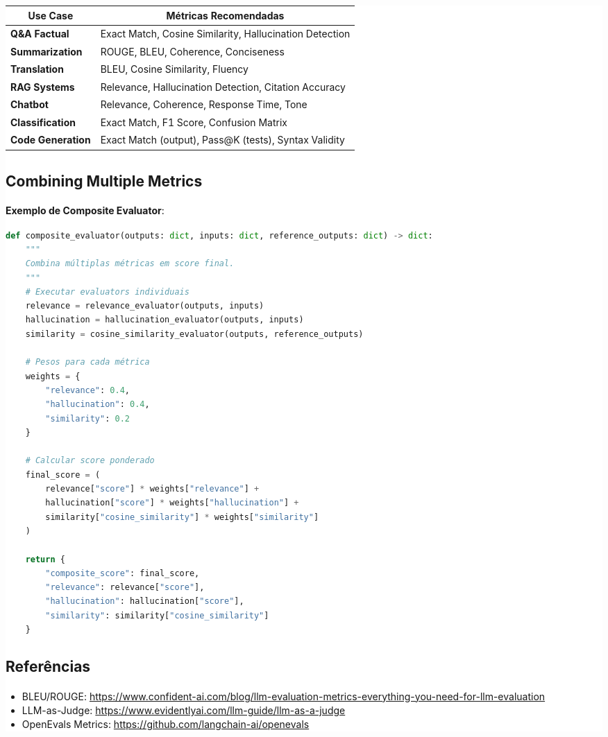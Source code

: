 | Use Case | Métricas Recomendadas |
|----------|----------------------|
| **Q&A Factual** | Exact Match, Cosine Similarity, Hallucination Detection |
| **Summarization** | ROUGE, BLEU, Coherence, Conciseness |
| **Translation** | BLEU, Cosine Similarity, Fluency |
| **RAG Systems** | Relevance, Hallucination Detection, Citation Accuracy |
| **Chatbot** | Relevance, Coherence, Response Time, Tone |
| **Classification** | Exact Match, F1 Score, Confusion Matrix |
| **Code Generation** | Exact Match (output), Pass@K (tests), Syntax Validity |

## Combining Multiple Metrics

**Exemplo de Composite Evaluator**:
```python
def composite_evaluator(outputs: dict, inputs: dict, reference_outputs: dict) -> dict:
    """
    Combina múltiplas métricas em score final.
    """
    # Executar evaluators individuais
    relevance = relevance_evaluator(outputs, inputs)
    hallucination = hallucination_evaluator(outputs, inputs)
    similarity = cosine_similarity_evaluator(outputs, reference_outputs)

    # Pesos para cada métrica
    weights = {
        "relevance": 0.4,
        "hallucination": 0.4,
        "similarity": 0.2
    }

    # Calcular score ponderado
    final_score = (
        relevance["score"] * weights["relevance"] +
        hallucination["score"] * weights["hallucination"] +
        similarity["cosine_similarity"] * weights["similarity"]
    )

    return {
        "composite_score": final_score,
        "relevance": relevance["score"],
        "hallucination": hallucination["score"],
        "similarity": similarity["cosine_similarity"]
    }
```

## Referências

- BLEU/ROUGE: https://www.confident-ai.com/blog/llm-evaluation-metrics-everything-you-need-for-llm-evaluation
- LLM-as-Judge: https://www.evidentlyai.com/llm-guide/llm-as-a-judge
- OpenEvals Metrics: https://github.com/langchain-ai/openevals